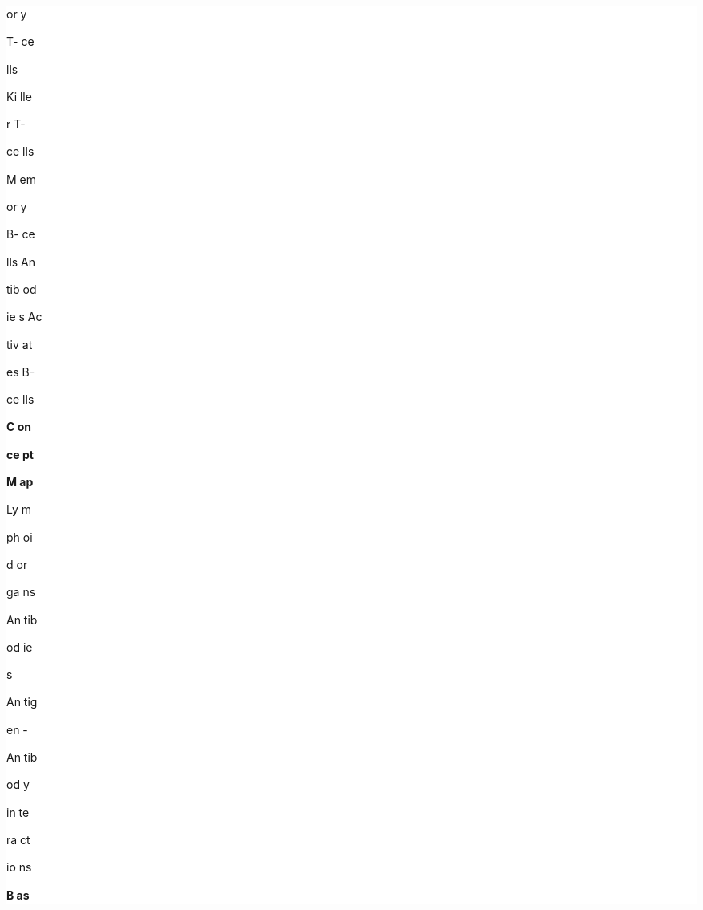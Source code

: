 or y

T- ce

lls

Ki lle

r T-

ce lls

M em

or y

B- ce

lls An

tib od

ie s Ac

tiv at

es B-

ce lls

**C on**

**ce pt**

**M ap**  

Ly m

ph oi

d or

ga ns

An tib

od ie

s

An tig

en -

An tib

od y

in te

ra ct

io ns

**B as**
